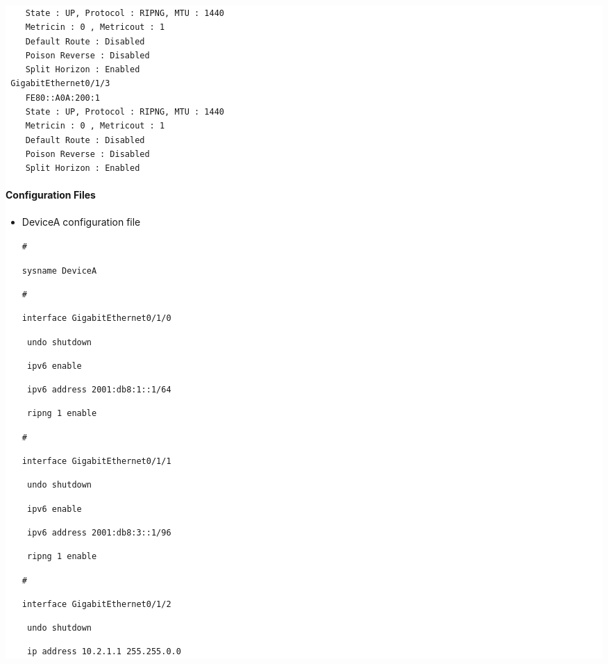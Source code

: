    ```
       State : UP, Protocol : RIPNG, MTU : 1440
       Metricin : 0 , Metricout : 1
       Default Route : Disabled
       Poison Reverse : Disabled
       Split Horizon : Enabled  
    GigabitEthernet0/1/3
       FE80::A0A:200:1
       State : UP, Protocol : RIPNG, MTU : 1440
       Metricin : 0 , Metricout : 1
       Default Route : Disabled
       Poison Reverse : Disabled
       Split Horizon : Enabled  
   ```

#### Configuration Files

* DeviceA configuration file
  
  ```
  #
  ```
  ```
  sysname DeviceA
  ```
  ```
  #
  ```
  ```
  interface GigabitEthernet0/1/0
  ```
  ```
   undo shutdown
  ```
  ```
   ipv6 enable
  ```
  ```
   ipv6 address 2001:db8:1::1/64
  ```
  ```
   ripng 1 enable
  ```
  ```
  #
  ```
  ```
  interface GigabitEthernet0/1/1
  ```
  ```
   undo shutdown
  ```
  ```
   ipv6 enable
  ```
  ```
   ipv6 address 2001:db8:3::1/96
  ```
  ```
   ripng 1 enable
  ```
  ```
  #
  ```
  ```
  interface GigabitEthernet0/1/2
  ```
  ```
   undo shutdown
  ```
  ```
   ip address 10.2.1.1 255.255.0.0
  ```